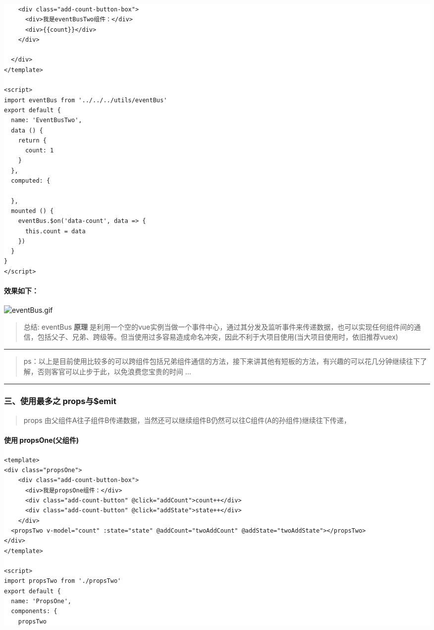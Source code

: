 ```
    <div class="add-count-button-box">
      <div>我是eventBusTwo组件：</div>
      <div>{{count}}</div>
    </div>

  </div>
</template>

<script>
import eventBus from '../../../utils/eventBus'
export default {
  name: 'EventBusTwo',
  data () {
    return {
      count: 1
    }
  },
  computed: {

  },
  mounted () {
    eventBus.$on('data-count', data => {
      this.count = data
    })
  }
}
</script>
```
#### 效果如下：
![eventBus.gif](https://upload-images.jianshu.io/upload_images/11447772-6b6043faf396081c.gif?imageMogr2/auto-orient/strip)

> 总结: eventBus **原理** 是利用一个空的vue实例当做一个事件中心，通过其分发及监听事件来传递数据，也可以实现任何组件间的通信，包括父子、兄弟、跨级等。但当使用过多容易造成命名冲突，因此不利于大项目使用(当大项目使用时，依旧推荐vuex)

----------
> ps：以上是目前使用比较多的可以跨组件包括兄弟组件通信的方法，接下来讲其他有短板的方法，有兴趣的可以花几分钟继续往下了解，否则客官可以止步于此，以免浪费您宝贵的时间 ...

-----------

### 三、使用最多之 props与$emit

> props 由父组件A往子组件B传递数据，当然还可以继续组件B仍然可以往C组件(A的孙组件)继续往下传递，

#### 使用 propsOne(父组件)
```
<template>
<div class="propsOne">
    <div class="add-count-button-box">
      <div>我是propsOne组件：</div>
      <div class="add-count-button" @click="addCount">count++</div>
      <div class="add-count-button" @click="addState">state++</div>
    </div>
  <propsTwo v-model="count" :state="state" @addCount="twoAddCount" @addState="twoAddState"></propsTwo>
</div>
</template>

<script>
import propsTwo from './propsTwo'
export default {
  name: 'PropsOne',
  components: {
    propsTwo
```